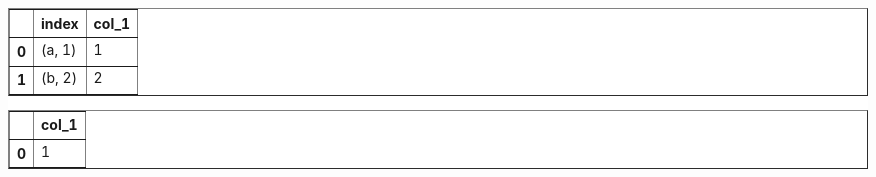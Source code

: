 

<div>
<style scoped>
    .dataframe tbody tr th:only-of-type {
        vertical-align: middle;
    }

    .dataframe tbody tr th {
        vertical-align: top;
    }

    .dataframe thead th {
        text-align: right;
    }
</style>
<table border="1" class="dataframe">
  <thead>
    <tr style="text-align: right;">
      <th></th>
      <th>index</th>
      <th>col_1</th>
    </tr>
  </thead>
  <tbody>
    <tr>
      <th>0</th>
      <td>(a, 1)</td>
      <td>1</td>
    </tr>
    <tr>
      <th>1</th>
      <td>(b, 2)</td>
      <td>2</td>
    </tr>
  </tbody>
</table>
</div>



<div>
<style scoped>
    .dataframe tbody tr th:only-of-type {
        vertical-align: middle;
    }

    .dataframe tbody tr th {
        vertical-align: top;
    }

    .dataframe thead th {
        text-align: right;
    }
</style>
<table border="1" class="dataframe">
  <thead>
    <tr style="text-align: right;">
      <th></th>
      <th>col_1</th>
    </tr>
  </thead>
  <tbody>
    <tr>
      <th>0</th>
      <td>1</td>
    </tr>
    <tr>